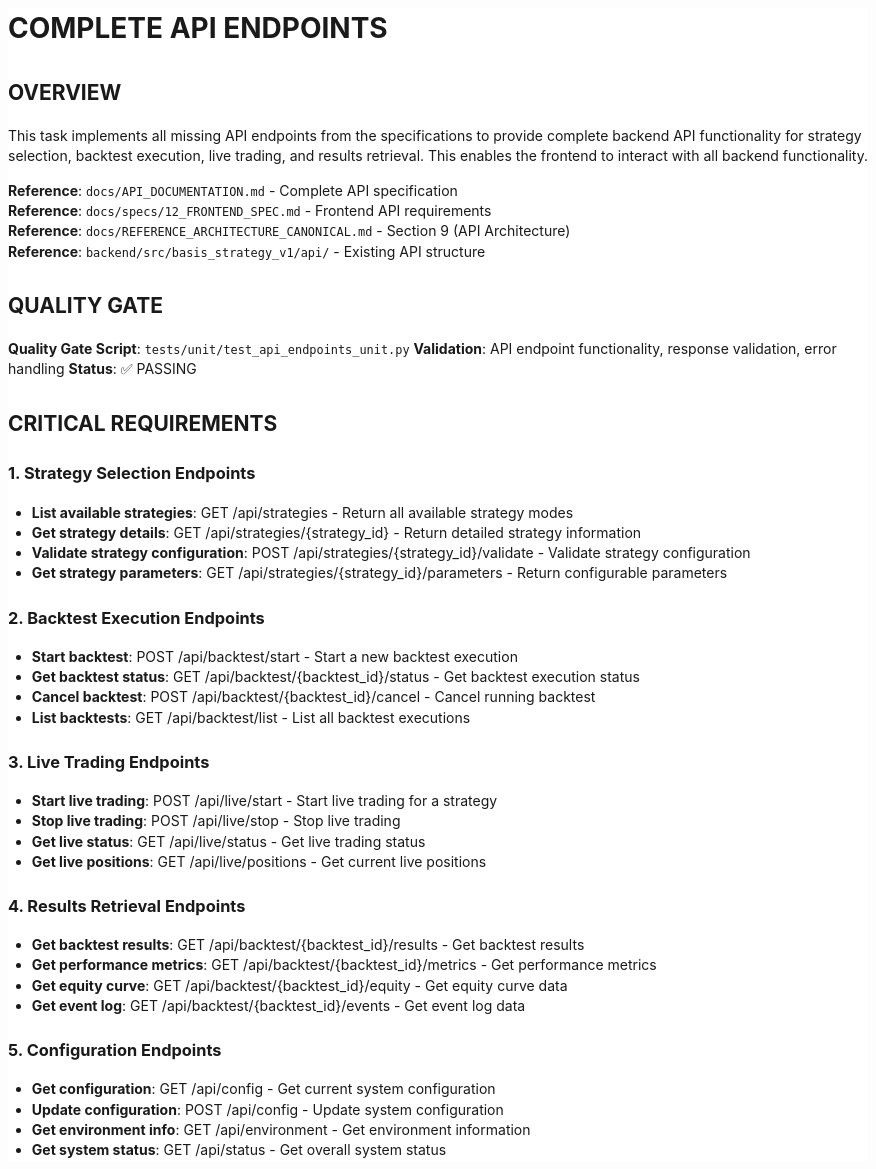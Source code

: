 # COMPLETE API ENDPOINTS

## OVERVIEW
This task implements all missing API endpoints from the specifications to provide complete backend API functionality for strategy selection, backtest execution, live trading, and results retrieval. This enables the frontend to interact with all backend functionality.

**Reference**: `docs/API_DOCUMENTATION.md` - Complete API specification  
**Reference**: `docs/specs/12_FRONTEND_SPEC.md` - Frontend API requirements  
**Reference**: `docs/REFERENCE_ARCHITECTURE_CANONICAL.md` - Section 9 (API Architecture)  
**Reference**: `backend/src/basis_strategy_v1/api/` - Existing API structure

## QUALITY GATE
**Quality Gate Script**: `tests/unit/test_api_endpoints_unit.py`
**Validation**: API endpoint functionality, response validation, error handling
**Status**: ✅ PASSING

## CRITICAL REQUIREMENTS

### 1. Strategy Selection Endpoints
- **List available strategies**: GET /api/strategies - Return all available strategy modes
- **Get strategy details**: GET /api/strategies/{strategy_id} - Return detailed strategy information
- **Validate strategy configuration**: POST /api/strategies/{strategy_id}/validate - Validate strategy configuration
- **Get strategy parameters**: GET /api/strategies/{strategy_id}/parameters - Return configurable parameters

### 2. Backtest Execution Endpoints
- **Start backtest**: POST /api/backtest/start - Start a new backtest execution
- **Get backtest status**: GET /api/backtest/{backtest_id}/status - Get backtest execution status
- **Cancel backtest**: POST /api/backtest/{backtest_id}/cancel - Cancel running backtest
- **List backtests**: GET /api/backtest/list - List all backtest executions

### 3. Live Trading Endpoints
- **Start live trading**: POST /api/live/start - Start live trading for a strategy
- **Stop live trading**: POST /api/live/stop - Stop live trading
- **Get live status**: GET /api/live/status - Get live trading status
- **Get live positions**: GET /api/live/positions - Get current live positions

### 4. Results Retrieval Endpoints
- **Get backtest results**: GET /api/backtest/{backtest_id}/results - Get backtest results
- **Get performance metrics**: GET /api/backtest/{backtest_id}/metrics - Get performance metrics
- **Get equity curve**: GET /api/backtest/{backtest_id}/equity - Get equity curve data
- **Get event log**: GET /api/backtest/{backtest_id}/events - Get event log data

### 5. Configuration Endpoints
- **Get configuration**: GET /api/config - Get current system configuration
- **Update configuration**: POST /api/config - Update system configuration
- **Get environment info**: GET /api/environment - Get environment information
- **Get system status**: GET /api/status - Get overall system status
